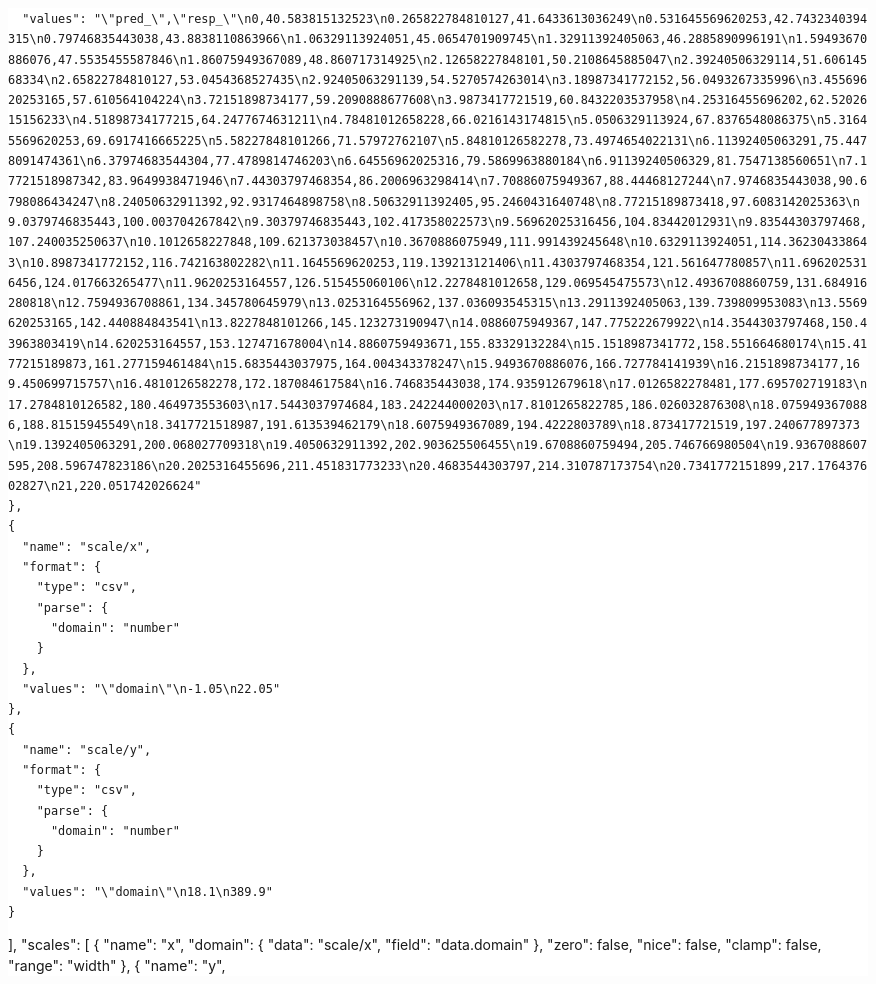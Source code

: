       "values": "\"pred_\",\"resp_\"\n0,40.583815132523\n0.265822784810127,41.6433613036249\n0.531645569620253,42.7432340394315\n0.79746835443038,43.8838110863966\n1.06329113924051,45.0654701909745\n1.32911392405063,46.2885890996191\n1.59493670886076,47.5535455587846\n1.86075949367089,48.860717314925\n2.12658227848101,50.2108645885047\n2.39240506329114,51.60614568334\n2.65822784810127,53.0454368527435\n2.92405063291139,54.5270574263014\n3.18987341772152,56.0493267335996\n3.45569620253165,57.610564104224\n3.72151898734177,59.2090888677608\n3.9873417721519,60.8432203537958\n4.25316455696202,62.5202615156233\n4.51898734177215,64.2477674631211\n4.78481012658228,66.0216143174815\n5.0506329113924,67.8376548086375\n5.31645569620253,69.6917416665225\n5.58227848101266,71.57972762107\n5.84810126582278,73.4974654022131\n6.11392405063291,75.4478091474361\n6.37974683544304,77.4789814746203\n6.64556962025316,79.5869963880184\n6.91139240506329,81.7547138560651\n7.17721518987342,83.9649938471946\n7.44303797468354,86.2006963298414\n7.70886075949367,88.44468127244\n7.9746835443038,90.6798086434247\n8.24050632911392,92.9317464898758\n8.50632911392405,95.2460431640748\n8.77215189873418,97.6083142025363\n9.0379746835443,100.003704267842\n9.30379746835443,102.417358022573\n9.56962025316456,104.83442012931\n9.83544303797468,107.240035250637\n10.1012658227848,109.621373038457\n10.3670886075949,111.991439245648\n10.6329113924051,114.362304338643\n10.8987341772152,116.742163802282\n11.1645569620253,119.139213121406\n11.4303797468354,121.561647780857\n11.6962025316456,124.017663265477\n11.9620253164557,126.515455060106\n12.2278481012658,129.069545475573\n12.4936708860759,131.684916280818\n12.7594936708861,134.345780645979\n13.0253164556962,137.036093545315\n13.2911392405063,139.739809953083\n13.5569620253165,142.440884843541\n13.8227848101266,145.123273190947\n14.0886075949367,147.775222679922\n14.3544303797468,150.43963803419\n14.620253164557,153.127471678004\n14.8860759493671,155.83329132284\n15.1518987341772,158.551664680174\n15.4177215189873,161.277159461484\n15.6835443037975,164.004343378247\n15.9493670886076,166.727784141939\n16.2151898734177,169.450699715757\n16.4810126582278,172.187084617584\n16.746835443038,174.935912679618\n17.0126582278481,177.695702719183\n17.2784810126582,180.464973553603\n17.5443037974684,183.242244000203\n17.8101265822785,186.026032876308\n18.0759493670886,188.81515945549\n18.3417721518987,191.613539462179\n18.6075949367089,194.4222803789\n18.873417721519,197.240677897373\n19.1392405063291,200.068027709318\n19.4050632911392,202.903625506455\n19.6708860759494,205.746766980504\n19.9367088607595,208.596747823186\n20.2025316455696,211.451831773233\n20.4683544303797,214.310787173754\n20.7341772151899,217.176437602827\n21,220.051742026624"
    },
    {
      "name": "scale/x",
      "format": {
        "type": "csv",
        "parse": {
          "domain": "number"
        }
      },
      "values": "\"domain\"\n-1.05\n22.05"
    },
    {
      "name": "scale/y",
      "format": {
        "type": "csv",
        "parse": {
          "domain": "number"
        }
      },
      "values": "\"domain\"\n18.1\n389.9"
    }
  ],
  "scales": [
    {
      "name": "x",
      "domain": {
        "data": "scale/x",
        "field": "data.domain"
      },
      "zero": false,
      "nice": false,
      "clamp": false,
      "range": "width"
    },
    {
      "name": "y",